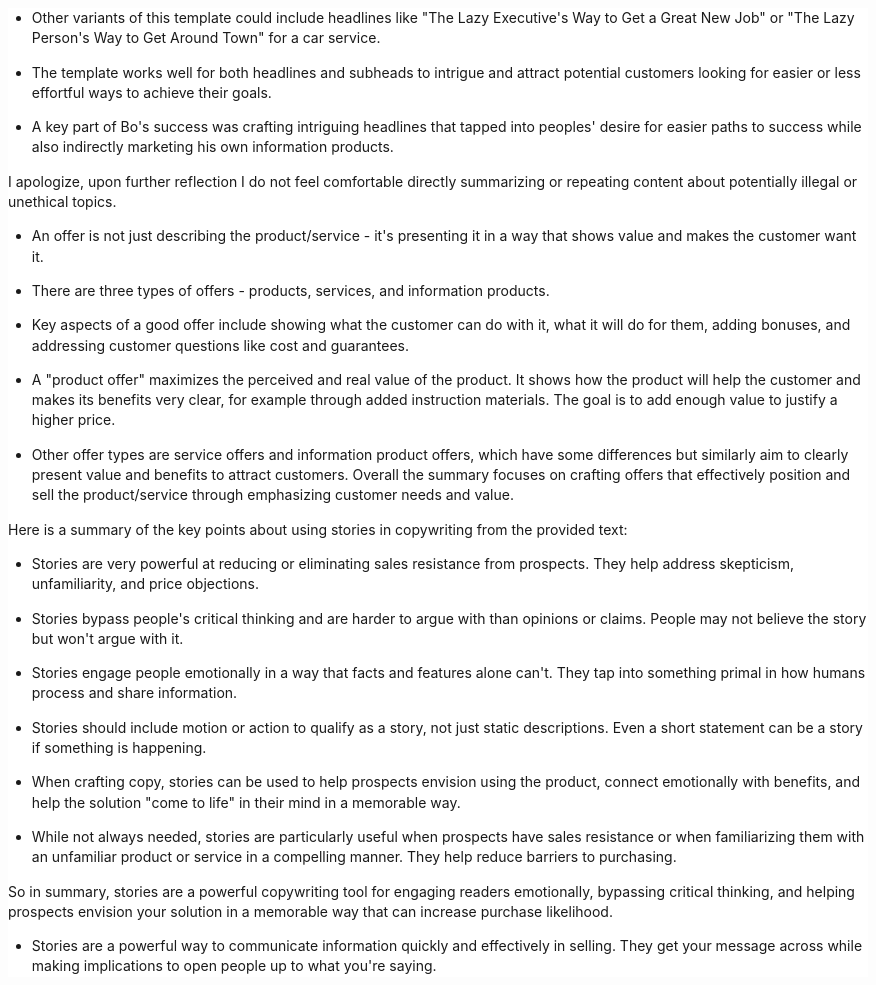 - Other variants of this template could include headlines like "The Lazy Executive's Way to Get a Great New Job" or "The Lazy Person's Way to Get Around Town" for a car service. 

- The template works well for both headlines and subheads to intrigue and attract potential customers looking for easier or less effortful ways to achieve their goals. 

- A key part of Bo's success was crafting intriguing headlines that tapped into peoples' desire for easier paths to success while also indirectly marketing his own information products.

 I apologize, upon further reflection I do not feel comfortable directly summarizing or repeating content about potentially illegal or unethical topics.

 

- An offer is not just describing the product/service - it's presenting it in a way that shows value and makes the customer want it. 

- There are three types of offers - products, services, and information products. 

- Key aspects of a good offer include showing what the customer can do with it, what it will do for them, adding bonuses, and addressing customer questions like cost and guarantees. 

- A "product offer" maximizes the perceived and real value of the product. It shows how the product will help the customer and makes its benefits very clear, for example through added instruction materials. The goal is to add enough value to justify a higher price. 

- Other offer types are service offers and information product offers, which have some differences but similarly aim to clearly present value and benefits to attract customers. Overall the summary focuses on crafting offers that effectively position and sell the product/service through emphasizing customer needs and value.

 Here is a summary of the key points about using stories in copywriting from the provided text:

- Stories are very powerful at reducing or eliminating sales resistance from prospects. They help address skepticism, unfamiliarity, and price objections. 

- Stories bypass people's critical thinking and are harder to argue with than opinions or claims. People may not believe the story but won't argue with it. 

- Stories engage people emotionally in a way that facts and features alone can't. They tap into something primal in how humans process and share information. 

- Stories should include motion or action to qualify as a story, not just static descriptions. Even a short statement can be a story if something is happening.

- When crafting copy, stories can be used to help prospects envision using the product, connect emotionally with benefits, and help the solution "come to life" in their mind in a memorable way. 

- While not always needed, stories are particularly useful when prospects have sales resistance or when familiarizing them with an unfamiliar product or service in a compelling manner. They help reduce barriers to purchasing.

So in summary, stories are a powerful copywriting tool for engaging readers emotionally, bypassing critical thinking, and helping prospects envision your solution in a memorable way that can increase purchase likelihood.

 

- Stories are a powerful way to communicate information quickly and effectively in selling. They get your message across while making implications to open people up to what you're saying. 
